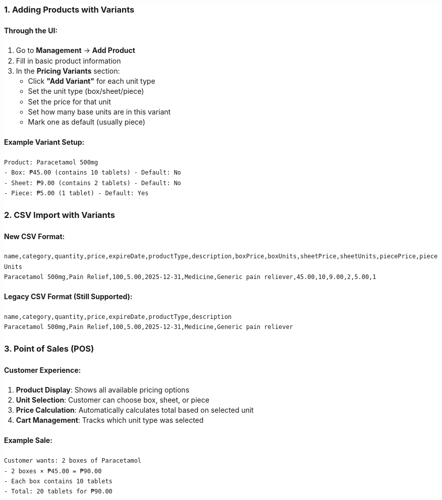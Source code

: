 ### 1. **Adding Products with Variants**

#### Through the UI:

1. Go to **Management** → **Add Product**
2. Fill in basic product information
3. In the **Pricing Variants** section:
   - Click **"Add Variant"** for each unit type
   - Set the unit type (box/sheet/piece)
   - Set the price for that unit
   - Set how many base units are in this variant
   - Mark one as default (usually piece)

#### Example Variant Setup:

```
Product: Paracetamol 500mg
- Box: ₱45.00 (contains 10 tablets) - Default: No
- Sheet: ₱9.00 (contains 2 tablets) - Default: No
- Piece: ₱5.00 (1 tablet) - Default: Yes
```

### 2. **CSV Import with Variants**

#### New CSV Format:

```csv
name,category,quantity,price,expireDate,productType,description,boxPrice,boxUnits,sheetPrice,sheetUnits,piecePrice,pieceUnits
Paracetamol 500mg,Pain Relief,100,5.00,2025-12-31,Medicine,Generic pain reliever,45.00,10,9.00,2,5.00,1
```

#### Legacy CSV Format (Still Supported):

```csv
name,category,quantity,price,expireDate,productType,description
Paracetamol 500mg,Pain Relief,100,5.00,2025-12-31,Medicine,Generic pain reliever
```

### 3. **Point of Sales (POS)**

#### Customer Experience:

1. **Product Display**: Shows all available pricing options
2. **Unit Selection**: Customer can choose box, sheet, or piece
3. **Price Calculation**: Automatically calculates total based on selected unit
4. **Cart Management**: Tracks which unit type was selected

#### Example Sale:

```
Customer wants: 2 boxes of Paracetamol
- 2 boxes × ₱45.00 = ₱90.00
- Each box contains 10 tablets
- Total: 20 tablets for ₱90.00
```
